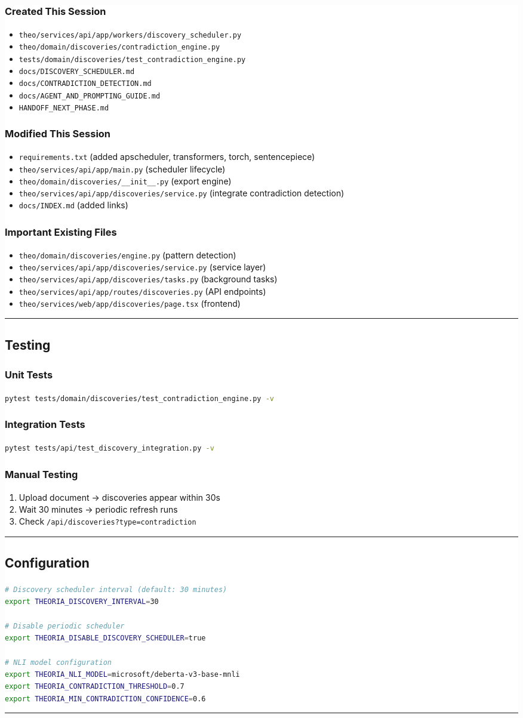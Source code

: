 ### Created This Session
- `theo/services/api/app/workers/discovery_scheduler.py`
- `theo/domain/discoveries/contradiction_engine.py`
- `tests/domain/discoveries/test_contradiction_engine.py`
- `docs/DISCOVERY_SCHEDULER.md`
- `docs/CONTRADICTION_DETECTION.md`
- `docs/AGENT_AND_PROMPTING_GUIDE.md`
- `HANDOFF_NEXT_PHASE.md`

### Modified This Session
- `requirements.txt` (added apscheduler, transformers, torch, sentencepiece)
- `theo/services/api/app/main.py` (scheduler lifecycle)
- `theo/domain/discoveries/__init__.py` (export engine)
- `theo/services/api/app/discoveries/service.py` (integrate contradiction detection)
- `docs/INDEX.md` (added links)

### Important Existing Files
- `theo/domain/discoveries/engine.py` (pattern detection)
- `theo/services/api/app/discoveries/service.py` (service layer)
- `theo/services/api/app/discoveries/tasks.py` (background tasks)
- `theo/services/api/app/routes/discoveries.py` (API endpoints)
- `theo/services/web/app/discoveries/page.tsx` (frontend)

---

## Testing

### Unit Tests
```bash
pytest tests/domain/discoveries/test_contradiction_engine.py -v
```

### Integration Tests
```bash
pytest tests/api/test_discovery_integration.py -v
```

### Manual Testing
1. Upload document → discoveries appear within 30s
2. Wait 30 minutes → periodic refresh runs
3. Check `/api/discoveries?type=contradiction`

---

## Configuration

```bash
# Discovery scheduler interval (default: 30 minutes)
export THEORIA_DISCOVERY_INTERVAL=30

# Disable periodic scheduler
export THEORIA_DISABLE_DISCOVERY_SCHEDULER=true

# NLI model configuration
export THEORIA_NLI_MODEL=microsoft/deberta-v3-base-mnli
export THEORIA_CONTRADICTION_THRESHOLD=0.7
export THEORIA_MIN_CONTRADICTION_CONFIDENCE=0.6
```

---